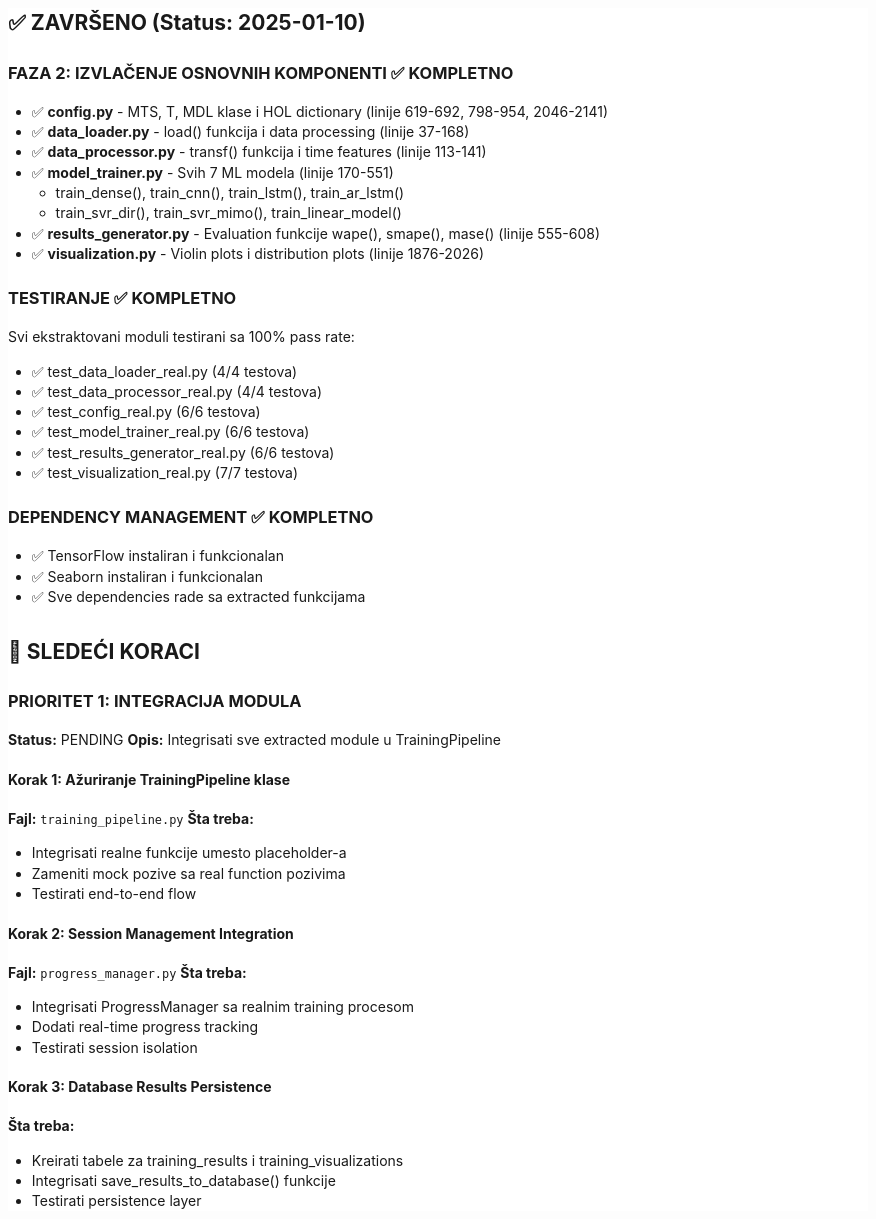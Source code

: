 ## ✅ ZAVRŠENO (Status: 2025-01-10)

### FAZA 2: IZVLAČENJE OSNOVNIH KOMPONENTI ✅ KOMPLETNO
- ✅ **config.py** - MTS, T, MDL klase i HOL dictionary (linije 619-692, 798-954, 2046-2141)
- ✅ **data_loader.py** - load() funkcija i data processing (linije 37-168)
- ✅ **data_processor.py** - transf() funkcija i time features (linije 113-141)
- ✅ **model_trainer.py** - Svih 7 ML modela (linije 170-551)
  - train_dense(), train_cnn(), train_lstm(), train_ar_lstm()
  - train_svr_dir(), train_svr_mimo(), train_linear_model()
- ✅ **results_generator.py** - Evaluation funkcije wape(), smape(), mase() (linije 555-608)
- ✅ **visualization.py** - Violin plots i distribution plots (linije 1876-2026)

### TESTIRANJE ✅ KOMPLETNO
Svi ekstraktovani moduli testirani sa 100% pass rate:
- ✅ test_data_loader_real.py (4/4 testova)
- ✅ test_data_processor_real.py (4/4 testova)  
- ✅ test_config_real.py (6/6 testova)
- ✅ test_model_trainer_real.py (6/6 testova)
- ✅ test_results_generator_real.py (6/6 testova)
- ✅ test_visualization_real.py (7/7 testova)

### DEPENDENCY MANAGEMENT ✅ KOMPLETNO
- ✅ TensorFlow instaliran i funkcionalan
- ✅ Seaborn instaliran i funkcionalan
- ✅ Sve dependencies rade sa extracted funkcijama

## 🔄 SLEDEĆI KORACI

### PRIORITET 1: INTEGRACIJA MODULA
**Status:** PENDING
**Opis:** Integrisati sve extracted module u TrainingPipeline

#### Korak 1: Ažuriranje TrainingPipeline klase
**Fajl:** `training_pipeline.py`
**Šta treba:**
- Integrisati realne funkcije umesto placeholder-a
- Zameniti mock pozive sa real function pozivima
- Testirati end-to-end flow

#### Korak 2: Session Management Integration  
**Fajl:** `progress_manager.py`
**Šta treba:**
- Integrisati ProgressManager sa realnim training procesom
- Dodati real-time progress tracking
- Testirati session isolation

#### Korak 3: Database Results Persistence
**Šta treba:**
- Kreirati tabele za training_results i training_visualizations
- Integrisati save_results_to_database() funkcije
- Testirati persistence layer
